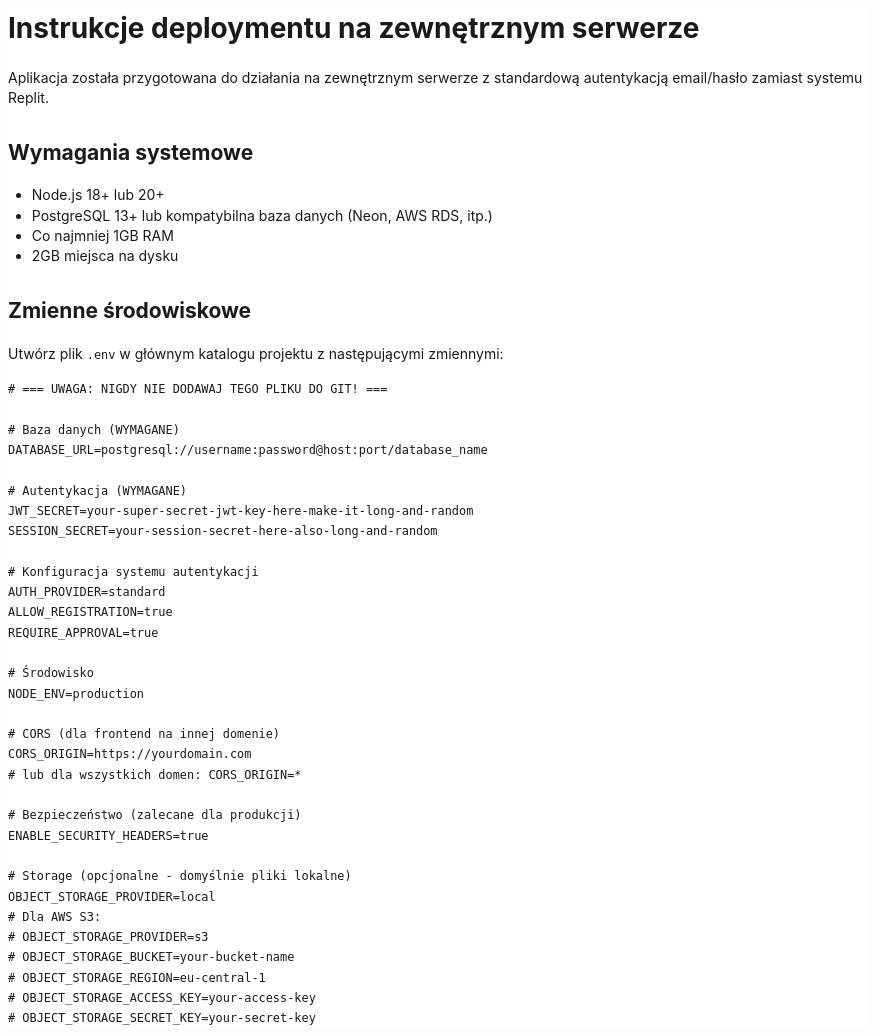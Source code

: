 # Instrukcje deploymentu na zewnętrznym serwerze

Aplikacja została przygotowana do działania na zewnętrznym serwerze z standardową autentykacją email/hasło zamiast systemu Replit.

## Wymagania systemowe

- Node.js 18+ lub 20+
- PostgreSQL 13+ lub kompatybilna baza danych (Neon, AWS RDS, itp.)
- Co najmniej 1GB RAM
- 2GB miejsca na dysku

## Zmienne środowiskowe

Utwórz plik `.env` w głównym katalogu projektu z następującymi zmiennymi:

```env
# === UWAGA: NIGDY NIE DODAWAJ TEGO PLIKU DO GIT! ===

# Baza danych (WYMAGANE)
DATABASE_URL=postgresql://username:password@host:port/database_name

# Autentykacja (WYMAGANE)
JWT_SECRET=your-super-secret-jwt-key-here-make-it-long-and-random
SESSION_SECRET=your-session-secret-here-also-long-and-random

# Konfiguracja systemu autentykacji
AUTH_PROVIDER=standard
ALLOW_REGISTRATION=true
REQUIRE_APPROVAL=true

# Środowisko
NODE_ENV=production

# CORS (dla frontend na innej domenie)
CORS_ORIGIN=https://yourdomain.com
# lub dla wszystkich domen: CORS_ORIGIN=*

# Bezpieczeństwo (zalecane dla produkcji)
ENABLE_SECURITY_HEADERS=true

# Storage (opcjonalne - domyślnie pliki lokalne)
OBJECT_STORAGE_PROVIDER=local
# Dla AWS S3:
# OBJECT_STORAGE_PROVIDER=s3
# OBJECT_STORAGE_BUCKET=your-bucket-name
# OBJECT_STORAGE_REGION=eu-central-1
# OBJECT_STORAGE_ACCESS_KEY=your-access-key
# OBJECT_STORAGE_SECRET_KEY=your-secret-key
```
